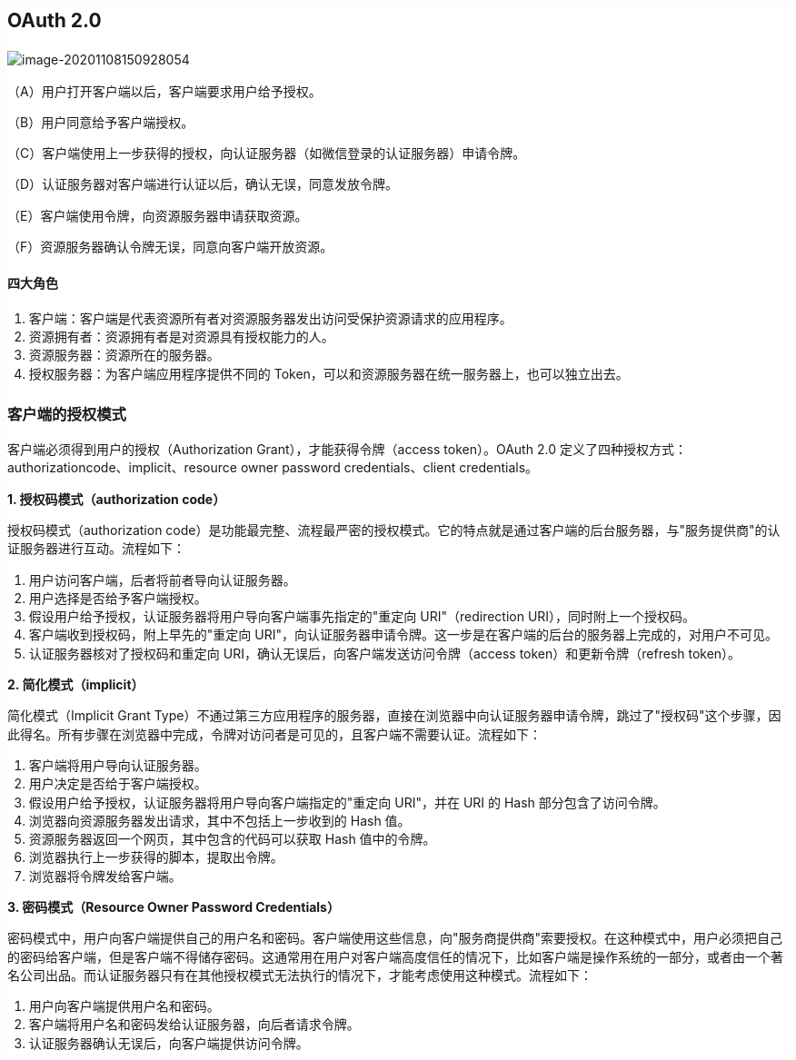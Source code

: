 ## OAuth 2.0

![image-20201108150928054](C:\Users\qq285\AppData\Roaming\Typora\typora-user-images\image-20201108150928054.png)

（A）用户打开客户端以后，客户端要求用户给予授权。

（B）用户同意给予客户端授权。

（C）客户端使用上一步获得的授权，向认证服务器（如微信登录的认证服务器）申请令牌。

（D）认证服务器对客户端进行认证以后，确认无误，同意发放令牌。

（E）客户端使用令牌，向资源服务器申请获取资源。

（F）资源服务器确认令牌无误，同意向客户端开放资源。

#### 四大角色

1. 客户端：客户端是代表资源所有者对资源服务器发出访问受保护资源请求的应用程序。
2. 资源拥有者：资源拥有者是对资源具有授权能力的人。
3. 资源服务器：资源所在的服务器。
4. 授权服务器：为客户端应用程序提供不同的 Token，可以和资源服务器在统一服务器上，也可以独立出去。

### 客户端的授权模式

客户端必须得到用户的授权（Authorization Grant），才能获得令牌（access token）。OAuth 2.0 定义了四种授权方式：authorizationcode、implicit、resource owner password credentials、client credentials。

**1. 授权码模式（authorization code）**

授权码模式（authorization code）是功能最完整、流程最严密的授权模式。它的特点就是通过客户端的后台服务器，与"服务提供商"的认证服务器进行互动。流程如下：

1. 用户访问客户端，后者将前者导向认证服务器。
2. 用户选择是否给予客户端授权。
3. 假设用户给予授权，认证服务器将用户导向客户端事先指定的"重定向 URI"（redirection URI），同时附上一个授权码。
4. 客户端收到授权码，附上早先的"重定向 URI"，向认证服务器申请令牌。这一步是在客户端的后台的服务器上完成的，对用户不可见。
5. 认证服务器核对了授权码和重定向 URI，确认无误后，向客户端发送访问令牌（access token）和更新令牌（refresh token）。

**2. 简化模式（implicit）**

简化模式（Implicit Grant Type）不通过第三方应用程序的服务器，直接在浏览器中向认证服务器申请令牌，跳过了"授权码"这个步骤，因此得名。所有步骤在浏览器中完成，令牌对访问者是可见的，且客户端不需要认证。流程如下：

1. 客户端将用户导向认证服务器。
2. 用户决定是否给于客户端授权。
3. 假设用户给予授权，认证服务器将用户导向客户端指定的"重定向 URI"，并在 URI 的 Hash 部分包含了访问令牌。
4. 浏览器向资源服务器发出请求，其中不包括上一步收到的 Hash 值。
5. 资源服务器返回一个网页，其中包含的代码可以获取 Hash 值中的令牌。
6. 浏览器执行上一步获得的脚本，提取出令牌。
7. 浏览器将令牌发给客户端。

**3. 密码模式（Resource Owner Password Credentials）**

密码模式中，用户向客户端提供自己的用户名和密码。客户端使用这些信息，向"服务商提供商"索要授权。在这种模式中，用户必须把自己的密码给客户端，但是客户端不得储存密码。这通常用在用户对客户端高度信任的情况下，比如客户端是操作系统的一部分，或者由一个著名公司出品。而认证服务器只有在其他授权模式无法执行的情况下，才能考虑使用这种模式。流程如下：

1. 用户向客户端提供用户名和密码。
2. 客户端将用户名和密码发给认证服务器，向后者请求令牌。
3. 认证服务器确认无误后，向客户端提供访问令牌。
